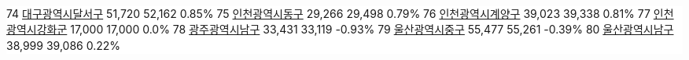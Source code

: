   <tr class="item">
    <td>74</td>
    <td><a href="/apt/대구광역시달서구">대구광역시달서구</a></td>
    <td>51,720</td>
    <td>52,162</td>
    <td>0.85%</td>
  </tr>

  <tr class="item">
    <td>75</td>
    <td><a href="/apt/인천광역시동구">인천광역시동구</a></td>
    <td>29,266</td>
    <td>29,498</td>
    <td>0.79%</td>
  </tr>

  <tr class="item">
    <td>76</td>
    <td><a href="/apt/인천광역시계양구">인천광역시계양구</a></td>
    <td>39,023</td>
    <td>39,338</td>
    <td>0.81%</td>
  </tr>

  <tr class="item">
    <td>77</td>
    <td><a href="/apt/인천광역시강화군">인천광역시강화군</a></td>
    <td>17,000</td>
    <td>17,000</td>
    <td>0.0%</td>
  </tr>

  <tr class="item">
    <td>78</td>
    <td><a href="/apt/광주광역시남구">광주광역시남구</a></td>
    <td>33,431</td>
    <td>33,119</td>
    <td>-0.93%</td>
  </tr>

  <tr class="item">
    <td>79</td>
    <td><a href="/apt/울산광역시중구">울산광역시중구</a></td>
    <td>55,477</td>
    <td>55,261</td>
    <td>-0.39%</td>
  </tr>

  <tr class="item">
    <td>80</td>
    <td><a href="/apt/울산광역시남구">울산광역시남구</a></td>
    <td>38,999</td>
    <td>39,086</td>
    <td>0.22%</td>
  </tr>
